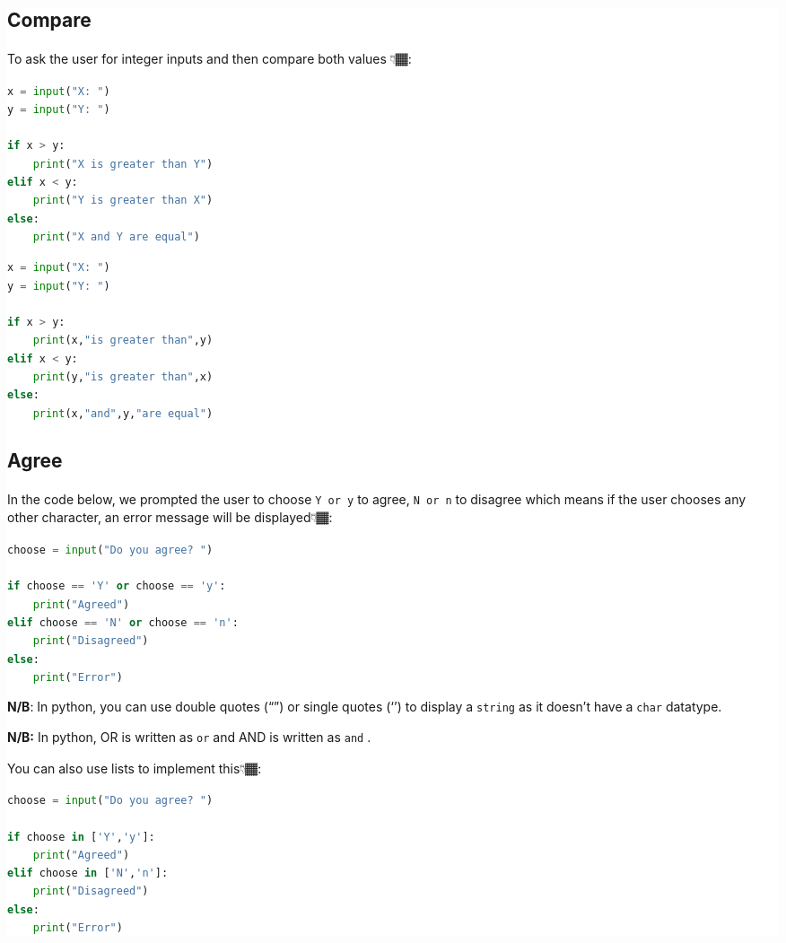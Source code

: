 ## Compare

To ask the user for integer inputs and then compare both values 👇🏾:

```python
x = input("X: ")
y = input("Y: ")

if x > y:
    print("X is greater than Y")
elif x < y:
    print("Y is greater than X")
else:
    print("X and Y are equal")
```

```python
x = input("X: ")
y = input("Y: ")

if x > y:
    print(x,"is greater than",y)
elif x < y:
    print(y,"is greater than",x)
else:
    print(x,"and",y,"are equal")
```

## Agree

In the code below, we prompted the user to choose `Y or y` to agree, `N or n` to disagree which means if the user chooses any other character, an error message will be displayed👇🏾:

```python
choose = input("Do you agree? ")

if choose == 'Y' or choose == 'y':
    print("Agreed")
elif choose == 'N' or choose == 'n':
    print("Disagreed")
else:
    print("Error")
```

**N/B**: In python, you can use double quotes (“”) or single quotes (‘’) to display a `string` as it doesn’t have a `char` datatype. 

**N/B:** In python, OR is written as `or` and AND is written as `and` .

You can also use lists to implement this👇🏾:

```python
choose = input("Do you agree? ")

if choose in ['Y','y']:
    print("Agreed")
elif choose in ['N','n']:
    print("Disagreed")
else:
    print("Error")
```
